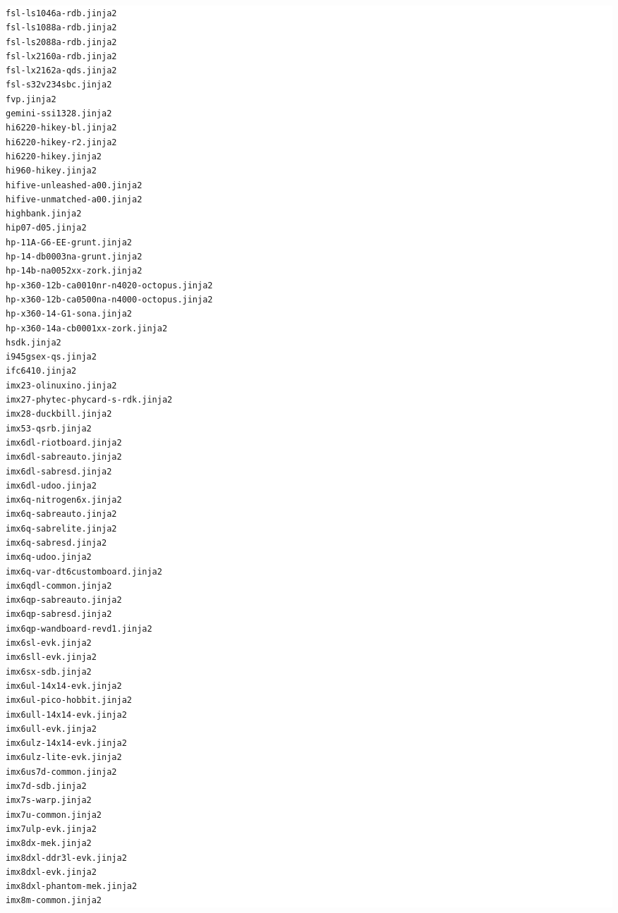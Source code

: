 ```shell
fsl-ls1046a-rdb.jinja2
fsl-ls1088a-rdb.jinja2
fsl-ls2088a-rdb.jinja2
fsl-lx2160a-rdb.jinja2
fsl-lx2162a-qds.jinja2
fsl-s32v234sbc.jinja2
fvp.jinja2
gemini-ssi1328.jinja2
hi6220-hikey-bl.jinja2
hi6220-hikey-r2.jinja2
hi6220-hikey.jinja2
hi960-hikey.jinja2
hifive-unleashed-a00.jinja2
hifive-unmatched-a00.jinja2
highbank.jinja2
hip07-d05.jinja2
hp-11A-G6-EE-grunt.jinja2
hp-14-db0003na-grunt.jinja2
hp-14b-na0052xx-zork.jinja2
hp-x360-12b-ca0010nr-n4020-octopus.jinja2
hp-x360-12b-ca0500na-n4000-octopus.jinja2
hp-x360-14-G1-sona.jinja2
hp-x360-14a-cb0001xx-zork.jinja2
hsdk.jinja2
i945gsex-qs.jinja2
ifc6410.jinja2
imx23-olinuxino.jinja2
imx27-phytec-phycard-s-rdk.jinja2
imx28-duckbill.jinja2
imx53-qsrb.jinja2
imx6dl-riotboard.jinja2
imx6dl-sabreauto.jinja2
imx6dl-sabresd.jinja2
imx6dl-udoo.jinja2
imx6q-nitrogen6x.jinja2
imx6q-sabreauto.jinja2
imx6q-sabrelite.jinja2
imx6q-sabresd.jinja2
imx6q-udoo.jinja2
imx6q-var-dt6customboard.jinja2
imx6qdl-common.jinja2
imx6qp-sabreauto.jinja2
imx6qp-sabresd.jinja2
imx6qp-wandboard-revd1.jinja2
imx6sl-evk.jinja2
imx6sll-evk.jinja2
imx6sx-sdb.jinja2
imx6ul-14x14-evk.jinja2
imx6ul-pico-hobbit.jinja2
imx6ull-14x14-evk.jinja2
imx6ull-evk.jinja2
imx6ulz-14x14-evk.jinja2
imx6ulz-lite-evk.jinja2
imx6us7d-common.jinja2
imx7d-sdb.jinja2
imx7s-warp.jinja2
imx7u-common.jinja2
imx7ulp-evk.jinja2
imx8dx-mek.jinja2
imx8dxl-ddr3l-evk.jinja2
imx8dxl-evk.jinja2
imx8dxl-phantom-mek.jinja2
imx8m-common.jinja2
```